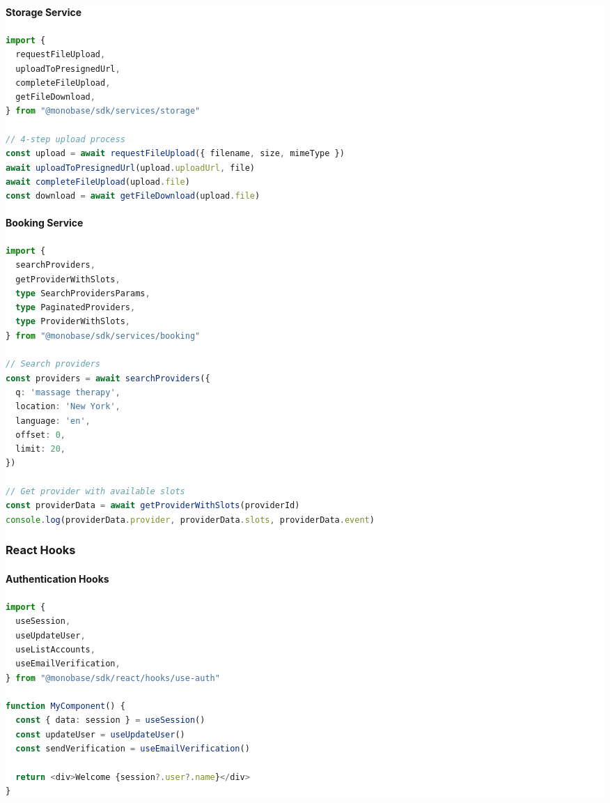 #### Storage Service

```typescript
import {
  requestFileUpload,
  uploadToPresignedUrl,
  completeFileUpload,
  getFileDownload,
} from "@monobase/sdk/services/storage"

// 4-step upload process
const upload = await requestFileUpload({ filename, size, mimeType })
await uploadToPresignedUrl(upload.uploadUrl, file)
await completeFileUpload(upload.file)
const download = await getFileDownload(upload.file)
```

#### Booking Service

```typescript
import {
  searchProviders,
  getProviderWithSlots,
  type SearchProvidersParams,
  type PaginatedProviders,
  type ProviderWithSlots,
} from "@monobase/sdk/services/booking"

// Search providers
const providers = await searchProviders({
  q: 'massage therapy',
  location: 'New York',
  language: 'en',
  offset: 0,
  limit: 20,
})

// Get provider with available slots
const providerData = await getProviderWithSlots(providerId)
console.log(providerData.provider, providerData.slots, providerData.event)
```

### React Hooks

#### Authentication Hooks

```typescript
import {
  useSession,
  useUpdateUser,
  useListAccounts,
  useEmailVerification,
} from "@monobase/sdk/react/hooks/use-auth"

function MyComponent() {
  const { data: session } = useSession()
  const updateUser = useUpdateUser()
  const sendVerification = useEmailVerification()

  return <div>Welcome {session?.user?.name}</div>
}
```
